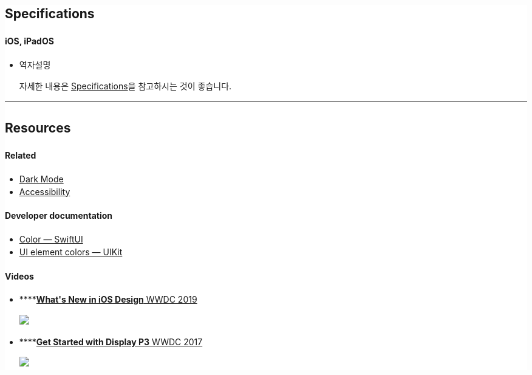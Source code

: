 ## Specifications

#### iOS, iPadOS

*   역자설명

    자세한 내용은 [Specifications](https://developer.apple.com/design/human-interface-guidelines/foundations/color#specifications)을 참고하시는 것이 좋습니다.

***

## Resources

#### **Related**

* [Dark Mode](https://developer.apple.com/design/human-interface-guidelines/foundations/dark-mode)
* [Accessibility](https://developer.apple.com/design/human-interface-guidelines/foundations/accessibility)

#### **Developer documentation**

* [Color — SwiftUI](https://developer.apple.com/documentation/swiftui/color)
* [UI element colors — UIKit](https://developer.apple.com/documentation/uikit/uicolor/ui\_element\_colors)

#### **Videos**

*   ****[**What's New in iOS Design** WWDC 2019](https://developer.apple.com/videos/play/wwdc2019/808/)

    ![](https://devimages-cdn.apple.com/wwdc-services/images/48/3272/3272\_wide\_250x141\_2x.jpg)
*   ****[**Get Started with Display P3** WWDC 2017](https://developer.apple.com/videos/play/wwdc2017/821/)

    ![](https://devimages-cdn.apple.com/wwdc-services/images/7/1915/1915\_wide\_250x141\_2x.jpg)
